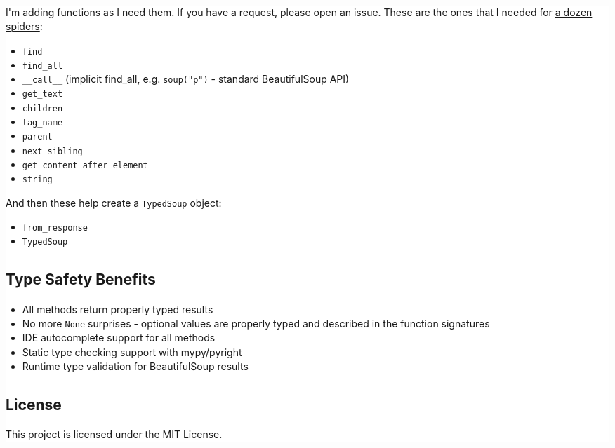 I'm adding functions as I need them. If you have a request, please open an issue.
 These are the ones that I needed for [a dozen spiders](https://github.com/public-law/open-gov-crawlers):

- `find`
- `find_all`
- `__call__` (implicit find_all, e.g. `soup("p")` - standard BeautifulSoup API)
- `get_text`
- `children`
- `tag_name`
- `parent`
- `next_sibling`
- `get_content_after_element`
- `string`

And then these help create a `TypedSoup` object:

- `from_response`
- `TypedSoup`

## Type Safety Benefits

- All methods return properly typed results
- No more `None` surprises - optional values are properly typed and described in the function signatures
- IDE autocomplete support for all methods
- Static type checking support with mypy/pyright
- Runtime type validation for BeautifulSoup results

## License

This project is licensed under the MIT License.
